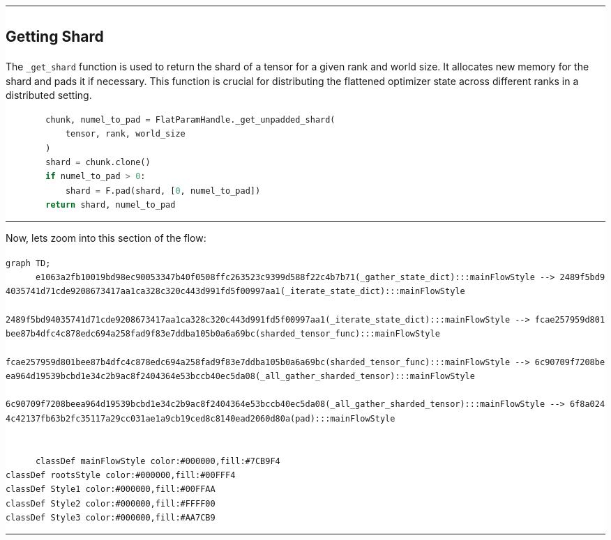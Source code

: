 
</SwmSnippet>

<SwmSnippet path="/torch/distributed/fsdp/_flat_param.py" line="1074">

---

## Getting Shard

The `_get_shard` function is used to return the shard of a tensor for a given rank and world size. It allocates new memory for the shard and pads it if necessary. This function is crucial for distributing the flattened optimizer state across different ranks in a distributed setting.

```python
        chunk, numel_to_pad = FlatParamHandle._get_unpadded_shard(
            tensor, rank, world_size
        )
        shard = chunk.clone()
        if numel_to_pad > 0:
            shard = F.pad(shard, [0, numel_to_pad])
        return shard, numel_to_pad
```

---

</SwmSnippet>

Now, lets zoom into this section of the flow:

```mermaid
graph TD;
      e1063a2fb10019bd98ec90053347b40f0508ffc263523c9399d588f22c4b7b71(_gather_state_dict):::mainFlowStyle --> 2489f5bd94035741d71cde9208673417aa1ca328c320c443d991fd5f00997aa1(_iterate_state_dict):::mainFlowStyle

2489f5bd94035741d71cde9208673417aa1ca328c320c443d991fd5f00997aa1(_iterate_state_dict):::mainFlowStyle --> fcae257959d801bee87b4dfc4c878edc694a258fad9f83e7ddba105b0a6a69bc(sharded_tensor_func):::mainFlowStyle

fcae257959d801bee87b4dfc4c878edc694a258fad9f83e7ddba105b0a6a69bc(sharded_tensor_func):::mainFlowStyle --> 6c90709f7208beea964d19539bcbd1e34c2b9ac8f2404364e53bccb40ec5da08(_all_gather_sharded_tensor):::mainFlowStyle

6c90709f7208beea964d19539bcbd1e34c2b9ac8f2404364e53bccb40ec5da08(_all_gather_sharded_tensor):::mainFlowStyle --> 6f8a0244c42137fb63b2fc35117a29cc031ae1a9cb19ced8c8140ead2060d80a(pad):::mainFlowStyle


      classDef mainFlowStyle color:#000000,fill:#7CB9F4
classDef rootsStyle color:#000000,fill:#00FFF4
classDef Style1 color:#000000,fill:#00FFAA
classDef Style2 color:#000000,fill:#FFFF00
classDef Style3 color:#000000,fill:#AA7CB9
```

<SwmSnippet path="/torch/distributed/_state_dict_utils.py" line="205">

---